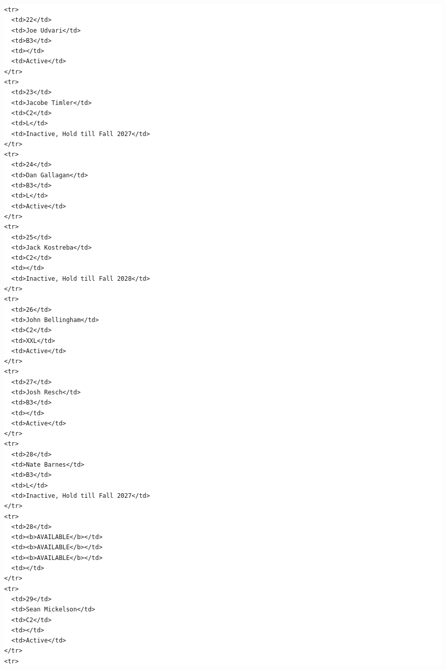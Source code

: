     <tr>
      <td>22</td>
      <td>Joe Udvari</td>
      <td>B3</td>
      <td></td>
      <td>Active</td>
    </tr>
    <tr>
      <td>23</td>
      <td>Jacobe Timler</td>
      <td>C2</td>
      <td>L</td>
      <td>Inactive, Hold till Fall 2027</td>
    </tr>
    <tr>
      <td>24</td>
      <td>Dan Gallagan</td>
      <td>B3</td>
      <td>L</td>
      <td>Active</td>
    </tr>
    <tr>
      <td>25</td>
      <td>Jack Kostreba</td>
      <td>C2</td>
      <td></td>
      <td>Inactive, Hold till Fall 2028</td>
    </tr>
    <tr>
      <td>26</td>
      <td>John Bellingham</td>
      <td>C2</td>
      <td>XXL</td>
      <td>Active</td>
    </tr>
    <tr>
      <td>27</td>
      <td>Josh Resch</td>
      <td>B3</td>
      <td></td>
      <td>Active</td>
    </tr>
    <tr>
      <td>28</td>
      <td>Nate Barnes</td>
      <td>B3</td>
      <td>L</td>
      <td>Inactive, Hold till Fall 2027</td>
    </tr>
    <tr>
      <td>28</td>
      <td><b>AVAILABLE</b></td>
      <td><b>AVAILABLE</b></td>
      <td><b>AVAILABLE</b></td>
      <td></td>
    </tr>
    <tr>
      <td>29</td>
      <td>Sean Mickelson</td>
      <td>C2</td>
      <td></td>
      <td>Active</td>
    </tr>
    <tr>